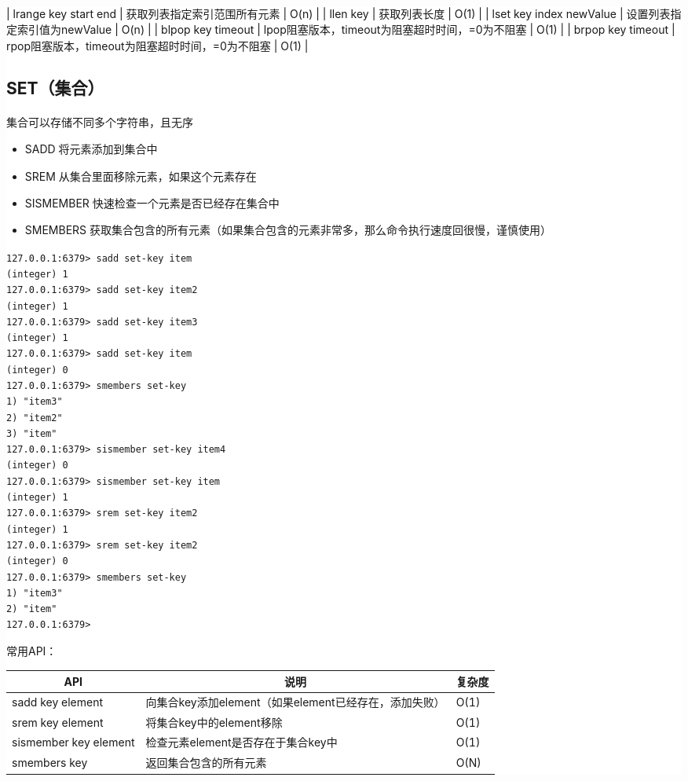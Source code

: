 | lrange key start end          | 获取列表指定索引范围所有元素     | O(n)   |
| llen key                      | 获取列表长度                     | O(1)   |
| lset key index newValue       | 设置列表指定索引值为newValue     | O(n)   |
| blpop key timeout             | lpop阻塞版本，timeout为阻塞超时时间，=0为不阻塞 | O(1)   |
| brpop key timeout             | rpop阻塞版本，timeout为阻塞超时时间，=0为不阻塞 | O(1)   |

## SET（集合）                   
集合可以存储不同多个字符串，且无序
- SADD    将元素添加到集合中

- SREM    从集合里面移除元素，如果这个元素存在

- SISMEMBER    快速检查一个元素是否已经存在集合中

- SMEMBERS    获取集合包含的所有元素（如果集合包含的元素非常多，那么命令执行速度回很慢，谨慎使用）

```shell
127.0.0.1:6379> sadd set-key item
(integer) 1
127.0.0.1:6379> sadd set-key item2
(integer) 1
127.0.0.1:6379> sadd set-key item3
(integer) 1
127.0.0.1:6379> sadd set-key item
(integer) 0
127.0.0.1:6379> smembers set-key
1) "item3"
2) "item2"
3) "item"
127.0.0.1:6379> sismember set-key item4
(integer) 0
127.0.0.1:6379> sismember set-key item
(integer) 1
127.0.0.1:6379> srem set-key item2
(integer) 1
127.0.0.1:6379> srem set-key item2
(integer) 0
127.0.0.1:6379> smembers set-key
1) "item3"
2) "item"
127.0.0.1:6379>
```
常用API：

| API                     | 说明                                    | 复杂度 |
|-------------------------|-----------------------------------------|--------|
| sadd key element        | 向集合key添加element（如果element已经存在，添加失败） | O(1)   |
| srem key element        | 将集合key中的element移除               | O(1)   |
| sismember key element   | 检查元素element是否存在于集合key中     | O(1)   |
| smembers key            | 返回集合包含的所有元素                  | O(N)   |
